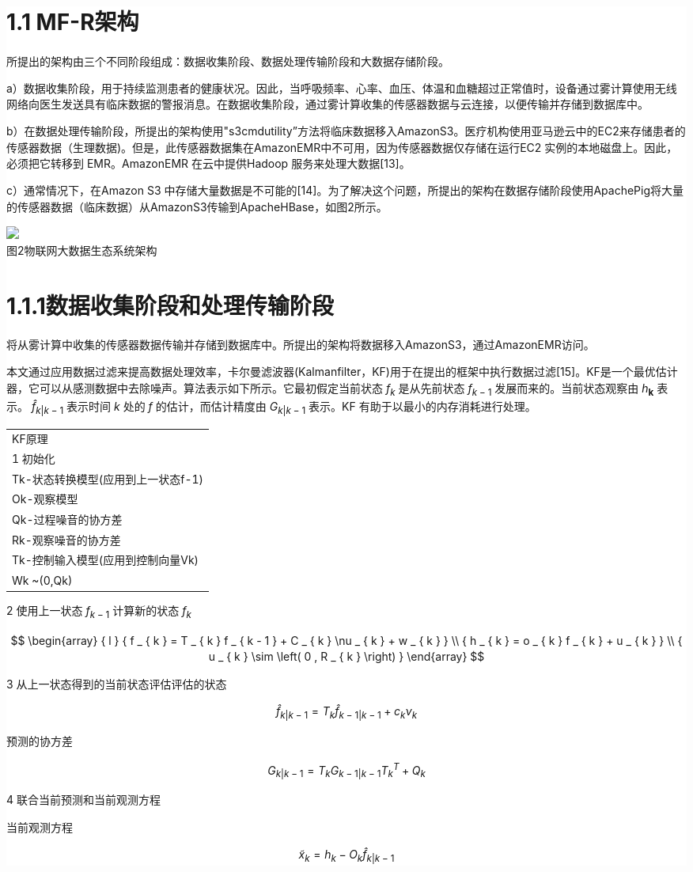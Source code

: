 # 1.1 MF-R架构

所提出的架构由三个不同阶段组成：数据收集阶段、数据处理传输阶段和大数据存储阶段。

a）数据收集阶段，用于持续监测患者的健康状况。因此，当呼吸频率、心率、血压、体温和血糖超过正常值时，设备通过雾计算使用无线网络向医生发送具有临床数据的警报消息。在数据收集阶段，通过雾计算收集的传感器数据与云连接，以便传输并存储到数据库中。

b）在数据处理传输阶段，所提出的架构使用"s3cmdutility”方法将临床数据移入AmazonS3。医疗机构使用亚马逊云中的EC2来存储患者的传感器数据（生理数据)。但是，此传感器数据集在AmazonEMR中不可用，因为传感器数据仅存储在运行EC2 实例的本地磁盘上。因此，必须把它转移到 EMR。AmazonEMR 在云中提供Hadoop 服务来处理大数据[13]。

c）通常情况下，在Amazon S3 中存储大量数据是不可能的[14]。为了解决这个问题，所提出的架构在数据存储阶段使用ApachePig将大量的传感器数据（临床数据）从AmazonS3传输到ApacheHBase，如图2所示。

![](images/6c33aa52e3ad57ca1892026a99f3b161b2053e0db772dada6f8b8b08a376cd2b.jpg)  
图2物联网大数据生态系统架构

# 1.1.1数据收集阶段和处理传输阶段

将从雾计算中收集的传感器数据传输并存储到数据库中。所提出的架构将数据移入AmazonS3，通过AmazonEMR访问。

本文通过应用数据过滤来提高数据处理效率，卡尔曼滤波器(Kalmanfilter，KF)用于在提出的框架中执行数据过滤[15]。KF是一个最优估计器，它可以从感测数据中去除噪声。算法表示如下所示。它最初假定当前状态 $f _ { k }$ 是从先前状态 $f _ { k - 1 }$ 发展而来的。当前状态观察由 $h _ { \boldsymbol { k } }$ 表示。 $\hat { f } _ { k | k - 1 }$ 表示时间 $k$ 处的 $f$ 的估计，而估计精度由 $G _ { k | k - 1 }$ 表示。KF 有助于以最小的内存消耗进行处理。

<html><body><table><tr><td>KF原理</td></tr><tr><td>1 初始化</td></tr><tr><td>Tk-状态转换模型(应用到上一状态f-1)</td></tr><tr><td>Ok-观察模型</td></tr><tr><td>Qk-过程噪音的协方差</td></tr><tr><td>Rk-观察噪音的协方差</td></tr><tr><td>Tk-控制输入模型(应用到控制向量Vk)</td></tr><tr><td>Wk ~(0,Qk)</td></tr></table></body></html>

2 使用上一状态 $f _ { k - 1 }$ 计算新的状态 $f _ { k }$

$$
\begin{array} { l } { f _ { k } = T _ { k } f _ { k - 1 } + C _ { k } \nu _ { k } + w _ { k } } \\ { h _ { k } = o _ { k } f _ { k } + u _ { k } } \\ { u _ { k } \sim \left( 0 , R _ { k } \right) } \end{array}
$$

3 从上一状态得到的当前状态评估评估的状态

$$
\hat { f } _ { k | k - 1 } = T _ { k } \hat { f } _ { k - 1 | k - 1 } + c _ { k } \nu _ { k }
$$

预测的协方差

$$
G _ { k | k - 1 } = T _ { k } G _ { k - 1 | k - 1 } T _ { k } ^ { T } + Q _ { k }
$$

4 联合当前预测和当前观测方程

当前观测方程

$$
\tilde { x } _ { k } = h _ { k } - O _ { k } \hat { f } _ { k | k - 1 }
$$
